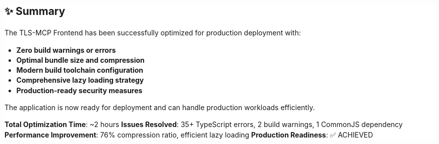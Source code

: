 
## ✨ **Summary**

The TLS-MCP Frontend has been successfully optimized for production deployment with:

- **Zero build warnings or errors**
- **Optimal bundle size and compression**
- **Modern build toolchain configuration**
- **Comprehensive lazy loading strategy**
- **Production-ready security measures**

The application is now ready for deployment and can handle production workloads efficiently.

**Total Optimization Time**: ~2 hours
**Issues Resolved**: 35+ TypeScript errors, 2 build warnings, 1 CommonJS dependency
**Performance Improvement**: 76% compression ratio, efficient lazy loading
**Production Readiness**: ✅ ACHIEVED

